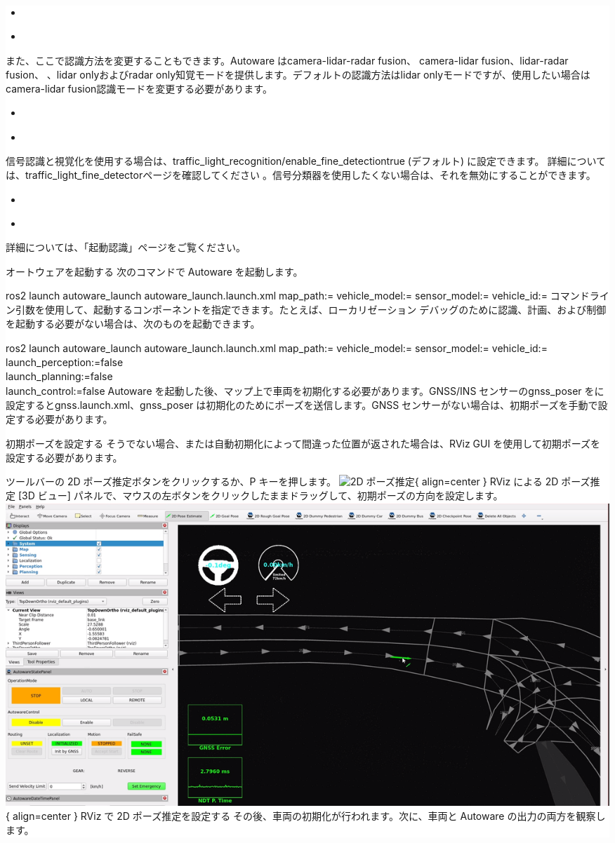 - <arg name="data_path" default="$(env HOME)/autoware_data" description="packages data and artifacts directory path"/>
+ <arg name="data_path" default="<YOUR-AUTOWARE-DATA-PATH>" description="packages data and artifacts directory path"/>
また、ここで認識方法を変更することもできます。Autoware はcamera-lidar-radar fusion、 camera-lidar fusion、lidar-radar fusion、 、lidar onlyおよびradar only知覚モードを提供します。デフォルトの認識方法はlidar onlyモードですが、使用したい場合はcamera-lidar fusion認識モードを変更する必要があります。

-  <arg name="perception_mode" default="lidar" description="select perception mode. camera_lidar_radar_fusion, camera_lidar_fusion, lidar_radar_fusion, lidar, radar"/>
+  <arg name="perception_mode" default="camera_lidar_fusion" description="select perception mode. camera_lidar_radar_fusion, camera_lidar_fusion, lidar_radar_fusion, lidar, radar"/>
信号認識と視覚化を使用する場合は、traffic_light_recognition/enable_fine_detectiontrue (デフォルト) に設定できます。 詳細については、traffic_light_fine_detectorページを確認してください 。信号分類器を使用したくない場合は、それを無効にすることができます。

- <arg name="traffic_light_recognition/enable_fine_detection" default="true" description="enable traffic light fine detection"/>
+ <arg name="traffic_light_recognition/enable_fine_detection" default="false" description="enable traffic light fine detection"/>
詳細については、「起動認識」ページをご覧ください。

オートウェアを起動する
次のコマンドで Autoware を起動します。

ros2 launch autoware_launch autoware_launch.launch.xml map_path:=<YOUR-MAP-PATH> vehicle_model:=<YOUR-VEHICLE-MODEL> sensor_model:=<YOUR-SENSOR-MODEL> vehicle_id:=<YOUR-VEHICLE-ID>
コマンドライン引数を使用して、起動するコンポーネントを指定できます。たとえば、ローカリゼーション デバッグのために認識、計画、および制御を起動する必要がない場合は、次のものを起動できます。

ros2 launch autoware_launch autoware_launch.launch.xml map_path:=<YOUR-MAP-PATH> vehicle_model:=<YOUR-VEHICLE-MODEL> sensor_model:=<YOUR-SENSOR-MODEL> vehicle_id:=<YOUR-VEHICLE-ID> \
    launch_perception:=false \
    launch_planning:=false \
    launch_control:=false
Autoware を起動した後、マップ上で車両を初期化する必要があります。GNSS/INS センサーのgnss_poser をに設定するとgnss.launch.xml、gnss_poser は初期化のためにポーズを送信します。GNSS センサーがない場合は、初期ポーズを手動で設定する必要があります。

初期ポーズを設定する
そうでない場合、または自動初期化によって間違った位置が返された場合は、RViz GUI を使用して初期ポーズを設定する必要があります。

ツールバーの 2D ポーズ推定ボタンをクリックするか、P キーを押します。
![2D ポーズ推定](images/2d_pose_estimate.png){ align=center } RViz による 2D ポーズ推定
[3D ビュー] パネルで、マウスの左ボタンをクリックしたままドラッグして、初期ポーズの方向を設定します。
![2D ポーズの付与](images/give_2d_pose.png){ align=center } RViz で 2D ポーズ推定を設定する
その後、車両の初期化が行われます。次に、車両と Autoware の出力の両方を観察します。